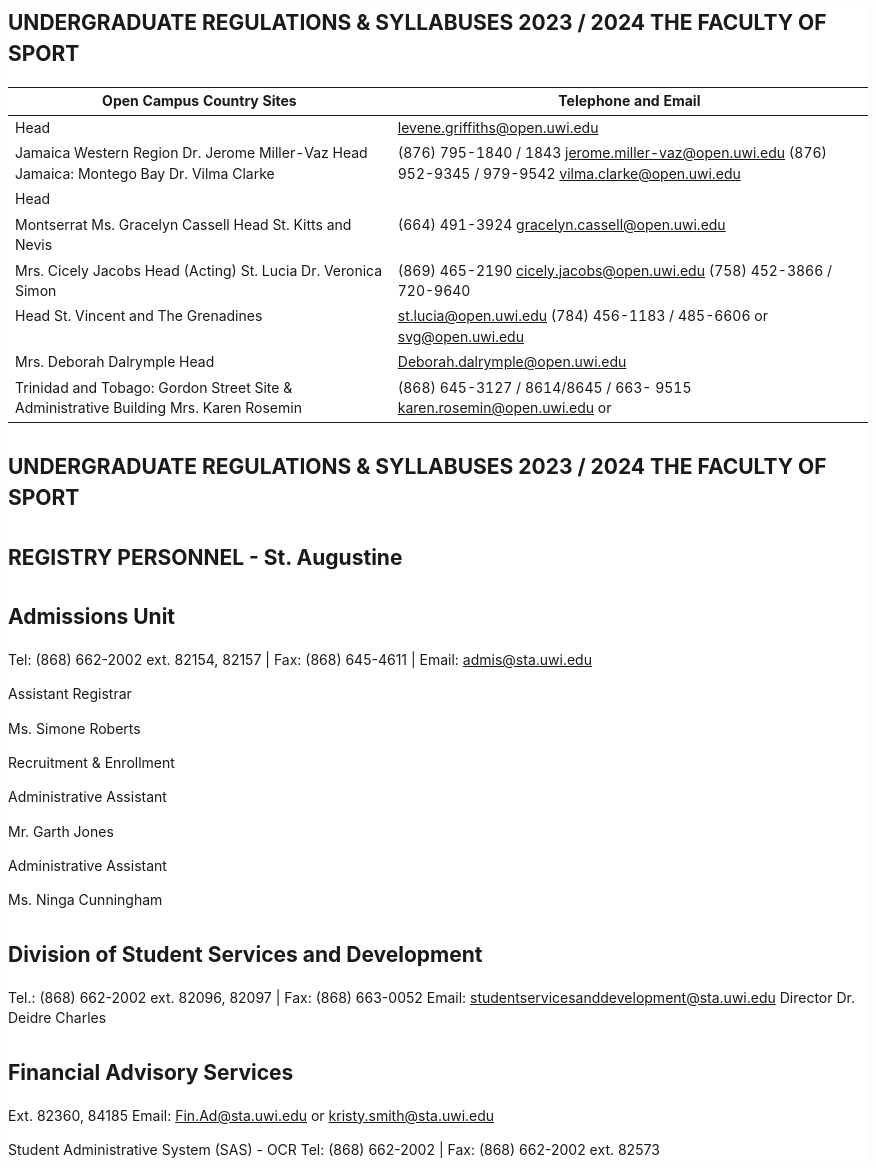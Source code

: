 ## UNDERGRADUATE REGULATIONS &amp; SYLLABUSES 2023 / 2024 THE FACULTY OF SPORT

| Open Campus Country Sites                                                                   | Telephone and Email                                                                                          |
|---------------------------------------------------------------------------------------------|--------------------------------------------------------------------------------------------------------------|
| Head                                                                                        | levene.griffiths@open.uwi.edu                                                                                |
| Jamaica Western Region  Dr. Jerome Miller-Vaz  Head  Jamaica: Montego Bay  Dr. Vilma Clarke | (876) 795-1840 / 1843  jerome.miller-vaz@open.uwi.edu   (876) 952-9345 / 979-9542  vilma.clarke@open.uwi.edu |
| Head                                                                                        |                                                                                                              |
| Montserrat  Ms. Gracelyn Cassell  Head  St. Kitts and Nevis                                 | (664) 491-3924  gracelyn.cassell@open.uwi.edu                                                                |
| Mrs. Cicely Jacobs  Head (Acting)  St. Lucia  Dr. Veronica Simon                            | (869) 465-2190  cicely.jacobs@open.uwi.edu   (758) 452-3866 / 720-9640                                       |
| Head  St. Vincent and The  Grenadines                                                       | st.lucia@open.uwi.edu   (784) 456-1183 / 485-6606  or  svg@open.uwi.edu                                      |
| Mrs. Deborah Dalrymple  Head                                                                | Deborah.dalrymple@open.uwi.edu                                                                               |
| Trinidad and Tobago:  Gordon  Street Site &amp; Administrative  Building  Mrs. Karen Rosemin    | (868) 645-3127 / 8614/8645 / 663- 9515  karen.rosemin@open.uwi.edu  or                                       |

## UNDERGRADUATE REGULATIONS &amp; SYLLABUSES 2023 / 2024 THE FACULTY OF SPORT

## REGISTRY PERSONNEL - St. Augustine

## Admissions Unit

Tel: (868) 662-2002 ext. 82154, 82157 | Fax: (868) 645-4611 | Email:  admis@sta.uwi.edu

Assistant Registrar

Ms. Simone Roberts

Recruitment &amp; Enrollment

Administrative Assistant

Mr. Garth Jones

Administrative Assistant

Ms. Ninga Cunningham

## Division of Student Services and Development

Tel.: (868) 662-2002 ext. 82096, 82097 | Fax: (868) 663-0052 Email: studentservicesanddevelopment@sta.uwi.edu Director Dr. Deidre Charles

## Financial Advisory Services

Ext. 82360, 84185 Email: Fin.Ad@sta.uwi.edu or kristy.smith@sta.uwi.edu

Student Administrative System (SAS) - OCR Tel: (868) 662-2002 | Fax: (868) 662-2002 ext. 82573
